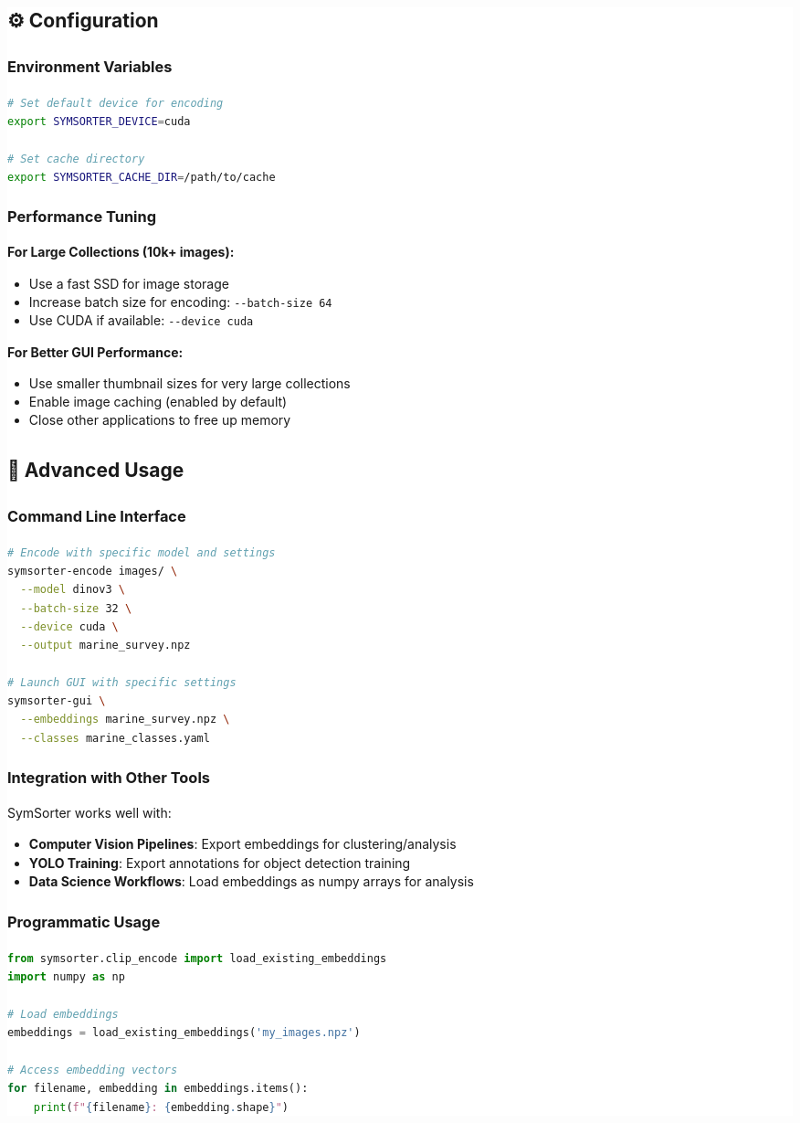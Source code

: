 ## ⚙️ Configuration

### Environment Variables

```bash
# Set default device for encoding
export SYMSORTER_DEVICE=cuda

# Set cache directory
export SYMSORTER_CACHE_DIR=/path/to/cache
```

### Performance Tuning

**For Large Collections (10k+ images):**
- Use a fast SSD for image storage
- Increase batch size for encoding: `--batch-size 64`
- Use CUDA if available: `--device cuda`

**For Better GUI Performance:**
- Use smaller thumbnail sizes for very large collections
- Enable image caching (enabled by default)
- Close other applications to free up memory

## 🔧 Advanced Usage

### Command Line Interface

```bash
# Encode with specific model and settings
symsorter-encode images/ \
  --model dinov3 \
  --batch-size 32 \
  --device cuda \
  --output marine_survey.npz

# Launch GUI with specific settings
symsorter-gui \
  --embeddings marine_survey.npz \
  --classes marine_classes.yaml
```

### Integration with Other Tools

SymSorter works well with:
- **Computer Vision Pipelines**: Export embeddings for clustering/analysis
- **YOLO Training**: Export annotations for object detection training
- **Data Science Workflows**: Load embeddings as numpy arrays for analysis

### Programmatic Usage

```python
from symsorter.clip_encode import load_existing_embeddings
import numpy as np

# Load embeddings
embeddings = load_existing_embeddings('my_images.npz')

# Access embedding vectors
for filename, embedding in embeddings.items():
    print(f"{filename}: {embedding.shape}")
```
